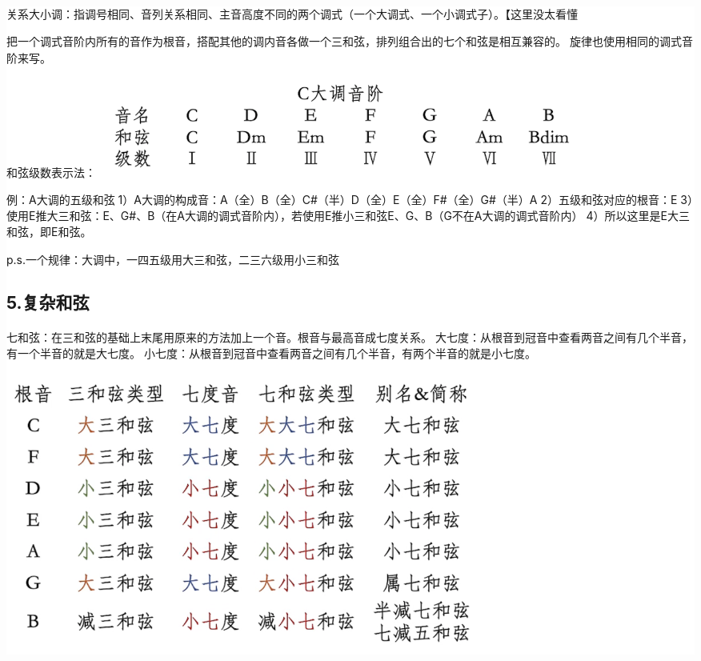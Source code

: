 关系大小调：指调号相同、音列关系相同、主音高度不同的两个调式（一个大调式、一个小调式子）。【这里没太看懂

把一个调式音阶内所有的音作为根音，搭配其他的调内音各做一个三和弦，排列组合出的七个和弦是相互兼容的。
旋律也使用相同的调式音阶来写。

和弦级数表示法：
<img src="../images/chord_series.png" style="width:70%;margin-left:0;"/>

例：A大调的五级和弦
1）A大调的构成音：A（全）B（全）C#（半）D（全）E（全）F#（全）G#（半）A
2）五级和弦对应的根音：E
3）使用E推大三和弦：E、G#、B（在A大调的调式音阶内），若使用E推小三和弦E、G、B（G不在A大调的调式音阶内）
4）所以这里是E大三和弦，即E和弦。

p.s.一个规律：大调中，一四五级用大三和弦，二三六级用小三和弦

## 5.复杂和弦
七和弦：在三和弦的基础上末尾用原来的方法加上一个音。根音与最高音成七度关系。
大七度：从根音到冠音中查看两音之间有几个半音，有一个半音的就是大七度。
小七度：从根音到冠音中查看两音之间有几个半音，有两个半音的就是小七度。

<img src="../images/chord_name.png" style="width:70%;margin-left:0;"/>
